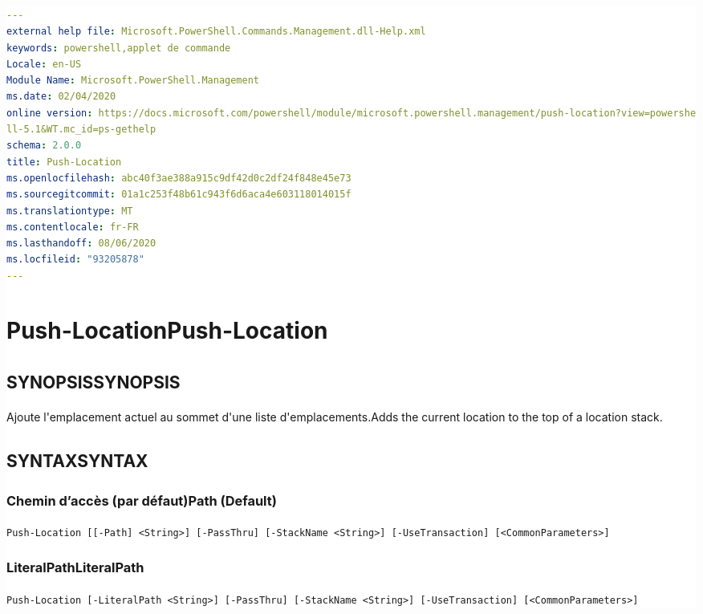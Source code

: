 ```yaml
---
external help file: Microsoft.PowerShell.Commands.Management.dll-Help.xml
keywords: powershell,applet de commande
Locale: en-US
Module Name: Microsoft.PowerShell.Management
ms.date: 02/04/2020
online version: https://docs.microsoft.com/powershell/module/microsoft.powershell.management/push-location?view=powershell-5.1&WT.mc_id=ps-gethelp
schema: 2.0.0
title: Push-Location
ms.openlocfilehash: abc40f3ae388a915c9df42d0c2df24f848e45e73
ms.sourcegitcommit: 01a1c253f48b61c943f6d6aca4e603118014015f
ms.translationtype: MT
ms.contentlocale: fr-FR
ms.lasthandoff: 08/06/2020
ms.locfileid: "93205878"
---
```

# <span data-ttu-id="c0669-103">Push-Location</span><span class="sxs-lookup"><span data-stu-id="c0669-103">Push-Location</span></span>

## <span data-ttu-id="c0669-104">SYNOPSIS</span><span class="sxs-lookup"><span data-stu-id="c0669-104">SYNOPSIS</span></span>
<span data-ttu-id="c0669-105">Ajoute l'emplacement actuel au sommet d'une liste d'emplacements.</span><span class="sxs-lookup"><span data-stu-id="c0669-105">Adds the current location to the top of a location stack.</span></span>

## <span data-ttu-id="c0669-106">SYNTAX</span><span class="sxs-lookup"><span data-stu-id="c0669-106">SYNTAX</span></span>

### <span data-ttu-id="c0669-107">Chemin d’accès (par défaut)</span><span class="sxs-lookup"><span data-stu-id="c0669-107">Path (Default)</span></span>

```
Push-Location [[-Path] <String>] [-PassThru] [-StackName <String>] [-UseTransaction] [<CommonParameters>]
```

### <span data-ttu-id="c0669-108">LiteralPath</span><span class="sxs-lookup"><span data-stu-id="c0669-108">LiteralPath</span></span>

```
Push-Location [-LiteralPath <String>] [-PassThru] [-StackName <String>] [-UseTransaction] [<CommonParameters>]
```
